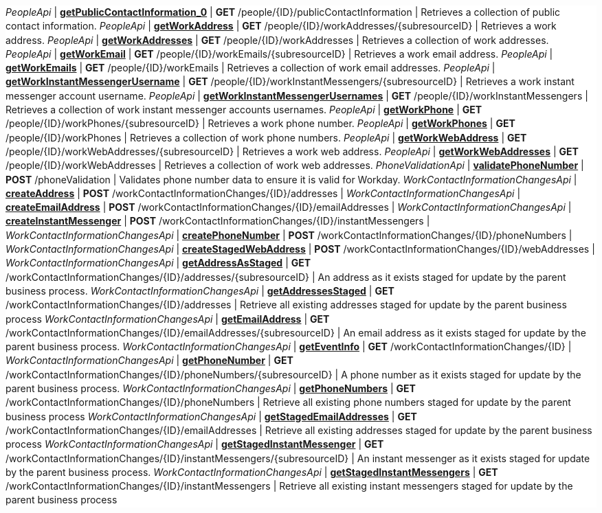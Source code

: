 *PeopleApi* | [**getPublicContactInformation_0**](docs/PeopleApi.md#getPublicContactInformation_0) | **GET** /people/{ID}/publicContactInformation | Retrieves a collection of public contact information.
*PeopleApi* | [**getWorkAddress**](docs/PeopleApi.md#getWorkAddress) | **GET** /people/{ID}/workAddresses/{subresourceID} | Retrieves a work address.
*PeopleApi* | [**getWorkAddresses**](docs/PeopleApi.md#getWorkAddresses) | **GET** /people/{ID}/workAddresses | Retrieves a collection of work addresses.
*PeopleApi* | [**getWorkEmail**](docs/PeopleApi.md#getWorkEmail) | **GET** /people/{ID}/workEmails/{subresourceID} | Retrieves a work email address.
*PeopleApi* | [**getWorkEmails**](docs/PeopleApi.md#getWorkEmails) | **GET** /people/{ID}/workEmails | Retrieves a collection of work email addresses.
*PeopleApi* | [**getWorkInstantMessengerUsername**](docs/PeopleApi.md#getWorkInstantMessengerUsername) | **GET** /people/{ID}/workInstantMessengers/{subresourceID} | Retrieves a work instant messenger account username.
*PeopleApi* | [**getWorkInstantMessengerUsernames**](docs/PeopleApi.md#getWorkInstantMessengerUsernames) | **GET** /people/{ID}/workInstantMessengers | Retrieves a collection of work instant messenger accounts usernames.
*PeopleApi* | [**getWorkPhone**](docs/PeopleApi.md#getWorkPhone) | **GET** /people/{ID}/workPhones/{subresourceID} | Retrieves a work phone number.
*PeopleApi* | [**getWorkPhones**](docs/PeopleApi.md#getWorkPhones) | **GET** /people/{ID}/workPhones | Retrieves a collection of work phone numbers.
*PeopleApi* | [**getWorkWebAddress**](docs/PeopleApi.md#getWorkWebAddress) | **GET** /people/{ID}/workWebAddresses/{subresourceID} | Retrieves a work web address.
*PeopleApi* | [**getWorkWebAddresses**](docs/PeopleApi.md#getWorkWebAddresses) | **GET** /people/{ID}/workWebAddresses | Retrieves a collection of work web addresses.
*PhoneValidationApi* | [**validatePhoneNumber**](docs/PhoneValidationApi.md#validatePhoneNumber) | **POST** /phoneValidation | Validates phone number data to ensure it is valid for Workday.
*WorkContactInformationChangesApi* | [**createAddress**](docs/WorkContactInformationChangesApi.md#createAddress) | **POST** /workContactInformationChanges/{ID}/addresses | 
*WorkContactInformationChangesApi* | [**createEmailAddress**](docs/WorkContactInformationChangesApi.md#createEmailAddress) | **POST** /workContactInformationChanges/{ID}/emailAddresses | 
*WorkContactInformationChangesApi* | [**createInstantMessenger**](docs/WorkContactInformationChangesApi.md#createInstantMessenger) | **POST** /workContactInformationChanges/{ID}/instantMessengers | 
*WorkContactInformationChangesApi* | [**createPhoneNumber**](docs/WorkContactInformationChangesApi.md#createPhoneNumber) | **POST** /workContactInformationChanges/{ID}/phoneNumbers | 
*WorkContactInformationChangesApi* | [**createStagedWebAddress**](docs/WorkContactInformationChangesApi.md#createStagedWebAddress) | **POST** /workContactInformationChanges/{ID}/webAddresses | 
*WorkContactInformationChangesApi* | [**getAddressAsStaged**](docs/WorkContactInformationChangesApi.md#getAddressAsStaged) | **GET** /workContactInformationChanges/{ID}/addresses/{subresourceID} | An address as it exists staged for update by the parent business process.
*WorkContactInformationChangesApi* | [**getAddressesStaged**](docs/WorkContactInformationChangesApi.md#getAddressesStaged) | **GET** /workContactInformationChanges/{ID}/addresses | Retrieve all existing addresses staged for update by the parent business process
*WorkContactInformationChangesApi* | [**getEmailAddress**](docs/WorkContactInformationChangesApi.md#getEmailAddress) | **GET** /workContactInformationChanges/{ID}/emailAddresses/{subresourceID} | An email address as it exists staged for update by the parent business process.
*WorkContactInformationChangesApi* | [**getEventInfo**](docs/WorkContactInformationChangesApi.md#getEventInfo) | **GET** /workContactInformationChanges/{ID} | 
*WorkContactInformationChangesApi* | [**getPhoneNumber**](docs/WorkContactInformationChangesApi.md#getPhoneNumber) | **GET** /workContactInformationChanges/{ID}/phoneNumbers/{subresourceID} | A phone number as it exists staged for update by the parent business process.
*WorkContactInformationChangesApi* | [**getPhoneNumbers**](docs/WorkContactInformationChangesApi.md#getPhoneNumbers) | **GET** /workContactInformationChanges/{ID}/phoneNumbers | Retrieve all existing phone numbers staged for update by the parent business process
*WorkContactInformationChangesApi* | [**getStagedEmailAddresses**](docs/WorkContactInformationChangesApi.md#getStagedEmailAddresses) | **GET** /workContactInformationChanges/{ID}/emailAddresses | Retrieve all existing addresses staged for update by the parent business process
*WorkContactInformationChangesApi* | [**getStagedInstantMessenger**](docs/WorkContactInformationChangesApi.md#getStagedInstantMessenger) | **GET** /workContactInformationChanges/{ID}/instantMessengers/{subresourceID} | An instant messenger as it exists staged for update by the parent business process.
*WorkContactInformationChangesApi* | [**getStagedInstantMessengers**](docs/WorkContactInformationChangesApi.md#getStagedInstantMessengers) | **GET** /workContactInformationChanges/{ID}/instantMessengers | Retrieve all existing instant messengers staged for update by the parent business process